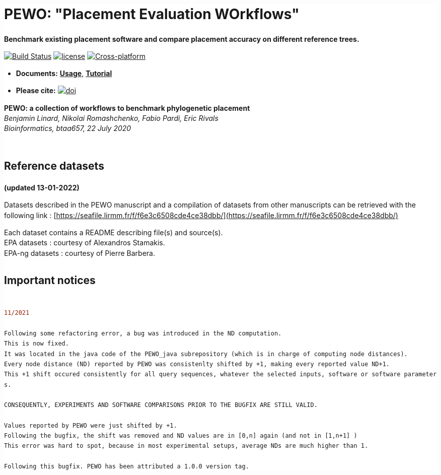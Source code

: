 # PEWO: "Placement Evaluation WOrkflows"
**Benchmark existing placement software and compare placement accuracy on different reference trees.**


[![Build Status](https://travis-ci.com/phylo42/PEWO.svg?branch=master)](https://travis-ci.com/phylo42/PEWO) [![license](https://img.shields.io/github/license/shenwei356/seqkit.svg?maxAge=2592000)](https://github.com/phylo42/RAPPAS/LICENSE) [![Cross-platform](https://img.shields.io/badge/platform-any-ec2eb4.svg?style=flat)](https://github.com/phylo42/RAPPAS)

- **Documents:** [**Usage**](https://github.com/phylo42/PEWO/wiki),
[**Tutorial**](https://github.com/phylo42/PEWO/wiki)

- **Please cite:** [![doi](https://img.shields.io/static/v1?label=doi&message=10.1093/bioinformatics/btaa657&color=blue)](https://doi.org/10.1093/bioinformatics/btaa657)

**PEWO: a collection of workflows to benchmark phylogenetic placement**<br />
*Benjamin Linard, Nikolai Romashchenko, Fabio Pardi, Eric Rivals*<br />
*Bioinformatics, btaa657, 22 July 2020*<br />
<br />

## Reference datasets

**(updated 13-01-2022)**

Datasets described in the PEWO manuscript and a compilation of datasets from other manuscripts can be retrieved with the following link :
[https://seafile.lirmm.fr/f/f6e3c6508cde4ce38dbb/](https://seafile.lirmm.fr/f/f6e3c6508cde4ce38dbb/)

Each dataset contains a README describing file(s) and source(s). \
EPA datasets : courtesy of Alexandros Stamakis. \
EPA-ng datasets : courtesy of Pierre Barbera. 

## Important notices


```diff

11/2021

Following some refactoring error, a bug was introduced in the ND computation.
This is now fixed.
It was located in the java code of the PEWO_java subrepository (which is in charge of computing node distances).
Every node distance (ND) reported by PEWO was consistenlty shifted by +1, making every reported value ND+1. 
This +1 shift occured consistently for all query sequences, whatever the selected inputs, software or software parameters.

CONSEQUENTLY, EXPERIMENTS AND SOFTWARE COMPARISONS PRIOR TO THE BUGFIX ARE STILL VALID.

Values reported by PEWO were just shifted by +1.
Following the bugfix, the shift was removed and ND values are in [0,n] again (and not in [1,n+1] )
This error was hard to spot, because in most experimental setups, average NDs are much higher than 1.

Following this bugfix. PEWO has been attributed a 1.0.0 version tag. 
``` 
